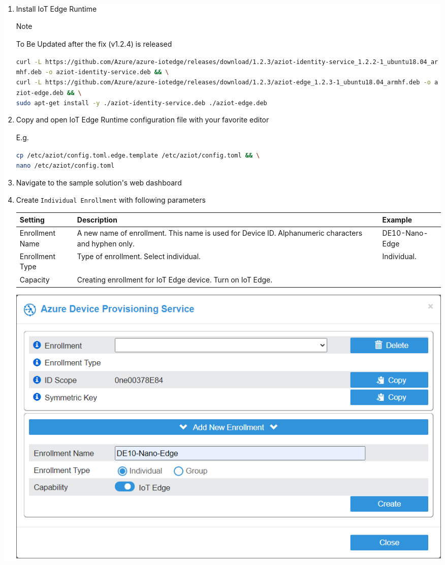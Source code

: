 1. Install IoT Edge Runtime

    > [!NOTE]  
    > To Be Updated after the fix (v1.2.4) is released

    ```bash
    curl -L https://github.com/Azure/azure-iotedge/releases/download/1.2.3/aziot-identity-service_1.2.2-1_ubuntu18.04_armhf.deb -o aziot-identity-service.deb && \
    curl -L https://github.com/Azure/azure-iotedge/releases/download/1.2.3/aziot-edge_1.2.3-1_ubuntu18.04_armhf.deb -o aziot-edge.deb && \
    sudo apt-get install -y ./aziot-identity-service.deb ./aziot-edge.deb
    ```

1. Copy and open IoT Edge Runtime configuration file with your favorite editor  

    E.g.

    ```bash
    cp /etc/aziot/config.toml.edge.template /etc/aziot/config.toml && \
    nano /etc/aziot/config.toml 
    ```

1. Navigate to the sample solution's web dashboard

1. Create `Individual Enrollment` with following parameters

    | Setting         | Description                                                                                           | Example        |
    |-----------------|-------------------------------------------------------------------------------------------------------|----------------|
    | Enrollment Name | A new name of enrollment.  This name is used for Device ID.  Alphanumeric characters and hyphen only. | DE10-Nano-Edge |
    | Enrollment Type | Type of enrollment.  Select individual.                                                               | Individual.    |
    | Capacity        | Creating enrollment for IoT Edge device.  Turn on IoT Edge.                                           |                |

    ![App 03](/images/App-03.png)
